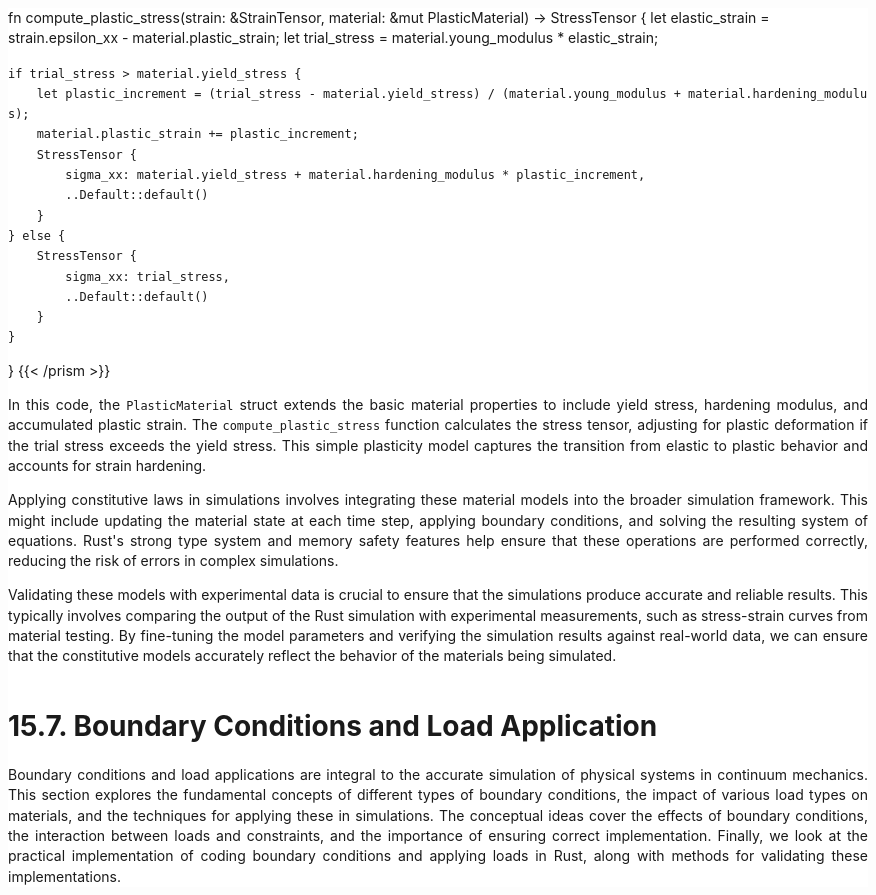 fn compute_plastic_stress(strain: &StrainTensor, material: &mut PlasticMaterial) -> StressTensor {
    let elastic_strain = strain.epsilon_xx - material.plastic_strain;
    let trial_stress = material.young_modulus * elastic_strain;

    if trial_stress > material.yield_stress {
        let plastic_increment = (trial_stress - material.yield_stress) / (material.young_modulus + material.hardening_modulus);
        material.plastic_strain += plastic_increment;
        StressTensor {
            sigma_xx: material.yield_stress + material.hardening_modulus * plastic_increment,
            ..Default::default()
        }
    } else {
        StressTensor {
            sigma_xx: trial_stress,
            ..Default::default()
        }
    }
}
{{< /prism >}}
<p style="text-align: justify;">
In this code, the <code>PlasticMaterial</code> struct extends the basic material properties to include yield stress, hardening modulus, and accumulated plastic strain. The <code>compute_plastic_stress</code> function calculates the stress tensor, adjusting for plastic deformation if the trial stress exceeds the yield stress. This simple plasticity model captures the transition from elastic to plastic behavior and accounts for strain hardening.
</p>

<p style="text-align: justify;">
Applying constitutive laws in simulations involves integrating these material models into the broader simulation framework. This might include updating the material state at each time step, applying boundary conditions, and solving the resulting system of equations. Rust's strong type system and memory safety features help ensure that these operations are performed correctly, reducing the risk of errors in complex simulations.
</p>

<p style="text-align: justify;">
Validating these models with experimental data is crucial to ensure that the simulations produce accurate and reliable results. This typically involves comparing the output of the Rust simulation with experimental measurements, such as stress-strain curves from material testing. By fine-tuning the model parameters and verifying the simulation results against real-world data, we can ensure that the constitutive models accurately reflect the behavior of the materials being simulated.
</p>

# 15.7. Boundary Conditions and Load Application
<p style="text-align: justify;">
Boundary conditions and load applications are integral to the accurate simulation of physical systems in continuum mechanics. This section explores the fundamental concepts of different types of boundary conditions, the impact of various load types on materials, and the techniques for applying these in simulations. The conceptual ideas cover the effects of boundary conditions, the interaction between loads and constraints, and the importance of ensuring correct implementation. Finally, we look at the practical implementation of coding boundary conditions and applying loads in Rust, along with methods for validating these implementations.
</p>
